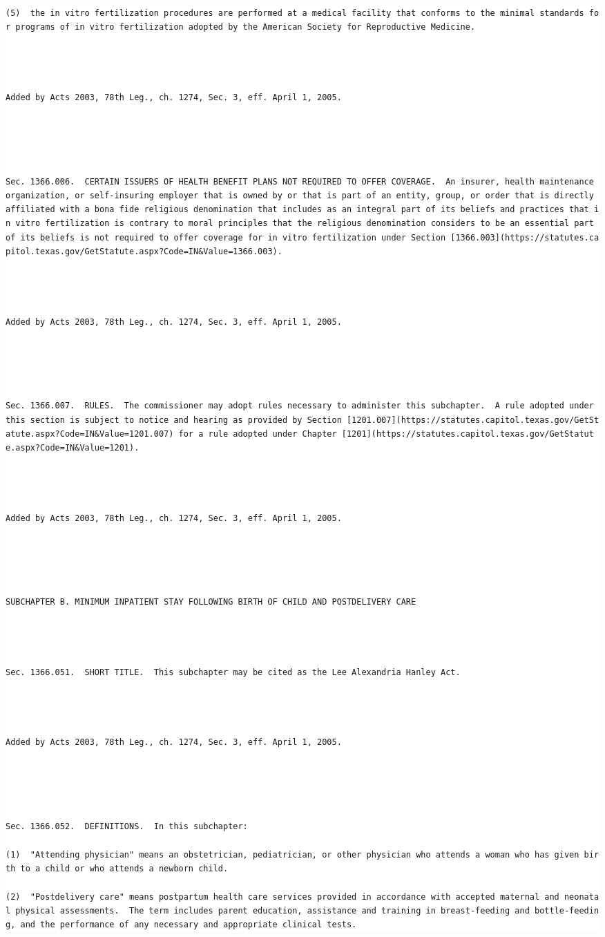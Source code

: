     (5)  the in vitro fertilization procedures are performed at a medical facility that conforms to the minimal standards for programs of in vitro fertilization adopted by the American Society for Reproductive Medicine.
    
    
    
    
    Added by Acts 2003, 78th Leg., ch. 1274, Sec. 3, eff. April 1, 2005.
    
    
    
    
    
    Sec. 1366.006.  CERTAIN ISSUERS OF HEALTH BENEFIT PLANS NOT REQUIRED TO OFFER COVERAGE.  An insurer, health maintenance organization, or self-insuring employer that is owned by or that is part of an entity, group, or order that is directly affiliated with a bona fide religious denomination that includes as an integral part of its beliefs and practices that in vitro fertilization is contrary to moral principles that the religious denomination considers to be an essential part of its beliefs is not required to offer coverage for in vitro fertilization under Section [1366.003](https://statutes.capitol.texas.gov/GetStatute.aspx?Code=IN&Value=1366.003).
    
    
    
    
    Added by Acts 2003, 78th Leg., ch. 1274, Sec. 3, eff. April 1, 2005.
    
    
    
    
    
    Sec. 1366.007.  RULES.  The commissioner may adopt rules necessary to administer this subchapter.  A rule adopted under this section is subject to notice and hearing as provided by Section [1201.007](https://statutes.capitol.texas.gov/GetStatute.aspx?Code=IN&Value=1201.007) for a rule adopted under Chapter [1201](https://statutes.capitol.texas.gov/GetStatute.aspx?Code=IN&Value=1201).
    
    
    
    
    Added by Acts 2003, 78th Leg., ch. 1274, Sec. 3, eff. April 1, 2005.
    
    
    
    
    
    SUBCHAPTER B. MINIMUM INPATIENT STAY FOLLOWING BIRTH OF CHILD AND POSTDELIVERY CARE
    
      
    
    
    Sec. 1366.051.  SHORT TITLE.  This subchapter may be cited as the Lee Alexandria Hanley Act.
    
    
    
    
    Added by Acts 2003, 78th Leg., ch. 1274, Sec. 3, eff. April 1, 2005.
    
    
    
    
    
    Sec. 1366.052.  DEFINITIONS.  In this subchapter:
    
    (1)  "Attending physician" means an obstetrician, pediatrician, or other physician who attends a woman who has given birth to a child or who attends a newborn child.
    
    (2)  "Postdelivery care" means postpartum health care services provided in accordance with accepted maternal and neonatal physical assessments.  The term includes parent education, assistance and training in breast-feeding and bottle-feeding, and the performance of any necessary and appropriate clinical tests.
    